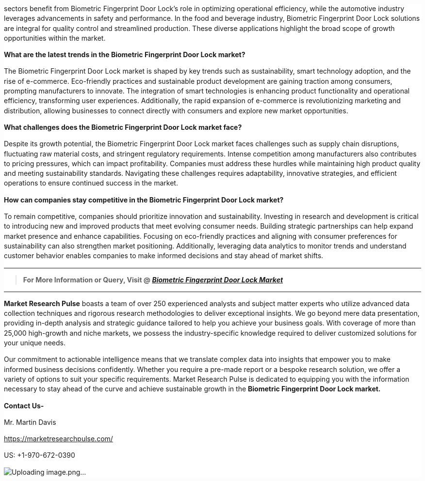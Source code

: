 sectors benefit from Biometric Fingerprint Door Lock&rsquo;s role in optimizing operational efficiency, while the automotive industry leverages advancements in safety and performance. In the food and beverage industry, Biometric Fingerprint Door Lock solutions are integral for quality control and streamlined production. These diverse applications highlight the broad scope of growth opportunities within the market.</p><p><strong>What are the latest trends in the Biometric Fingerprint Door Lock market?</strong></p><p>The Biometric Fingerprint Door Lock market is shaped by key trends such as sustainability, smart technology adoption, and the rise of e-commerce. Eco-friendly practices and sustainable product development are gaining traction among consumers, prompting manufacturers to innovate. The integration of smart technologies is enhancing product functionality and operational efficiency, transforming user experiences. Additionally, the rapid expansion of e-commerce is revolutionizing marketing and distribution, allowing businesses to connect directly with consumers and explore new market opportunities.</p><p><strong>What challenges does the Biometric Fingerprint Door Lock market face?</strong></p><p>Despite its growth potential, the Biometric Fingerprint Door Lock market faces challenges such as supply chain disruptions, fluctuating raw material costs, and stringent regulatory requirements. Intense competition among manufacturers also contributes to pricing pressures, which can impact profitability. Companies must address these hurdles while maintaining high product quality and meeting sustainability standards. Navigating these challenges requires adaptability, innovative strategies, and efficient operations to ensure continued success in the market.</p><p><strong>How can companies stay competitive in the Biometric Fingerprint Door Lock market?</strong></p><p>To remain competitive, companies should prioritize innovation and sustainability. Investing in research and development is critical to introducing new and improved products that meet evolving consumer needs. Building strategic partnerships can help expand market presence and enhance capabilities. Focusing on eco-friendly practices and aligning with consumer preferences for sustainability can also strengthen market positioning. Additionally, leveraging data analytics to monitor trends and understand customer behavior enables companies to make informed decisions and stay ahead of market shifts.</p><hr /><blockquote><p><strong>For More Information or Query, Visit @&nbsp;<em><a href="https://marketresearchpulse.com/report/97185/biometric-fingerprint-door-lock-market?utm_source=Linkedin&utm_medium=027">Biometric Fingerprint Door Lock Market</a></em></strong></p></blockquote><hr /><p><strong>Market Research Pulse</strong> boasts a team of over 250 experienced analysts and subject matter experts who utilize advanced data collection techniques and rigorous research methodologies to deliver exceptional insights. We go beyond mere data presentation, providing in-depth analysis and strategic guidance tailored to help you achieve your business goals. With coverage of more than 25,000 high-growth and niche markets, we possess the industry-specific knowledge required to deliver customized solutions for your unique needs.</p><p>Our commitment to actionable intelligence means that we translate complex data into insights that empower you to make informed business decisions confidently. Whether you require a pre-made report or a bespoke research solution, we offer a variety of options to suit your specific requirements. Market Research Pulse is dedicated to equipping you with the information necessary to stay ahead of the curve and achieve sustainable growth in the <strong>Biometric Fingerprint Door Lock market.</strong></p><p><strong>Contact Us-</strong></p><p>Mr. Martin Davis</p><p>https://marketresearchpulse.com/</p><p>US: +1-970-672-0390</p>
![Uploading image.png…]()

